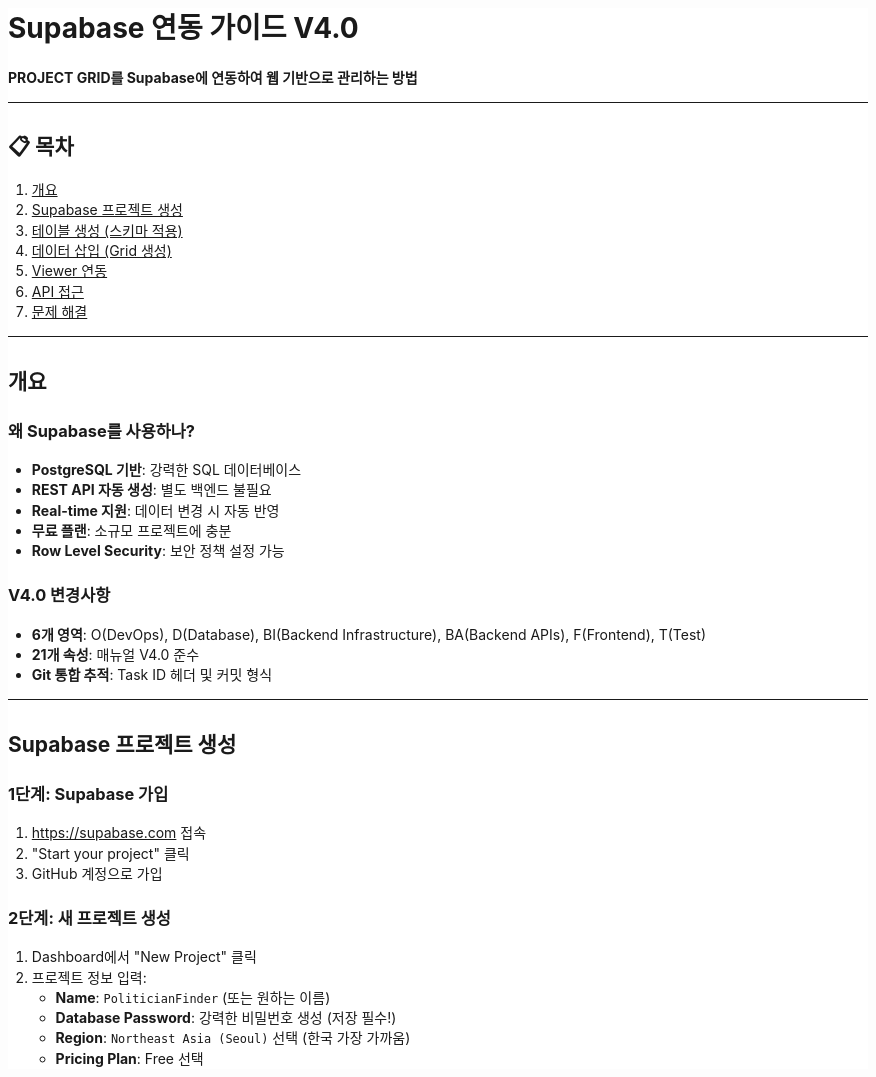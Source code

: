 # Supabase 연동 가이드 V4.0

**PROJECT GRID를 Supabase에 연동하여 웹 기반으로 관리하는 방법**

---

## 📋 목차

1. [개요](#개요)
2. [Supabase 프로젝트 생성](#supabase-프로젝트-생성)
3. [테이블 생성 (스키마 적용)](#테이블-생성-스키마-적용)
4. [데이터 삽입 (Grid 생성)](#데이터-삽입-grid-생성)
5. [Viewer 연동](#viewer-연동)
6. [API 접근](#api-접근)
7. [문제 해결](#문제-해결)

---

## 개요

### 왜 Supabase를 사용하나?

- **PostgreSQL 기반**: 강력한 SQL 데이터베이스
- **REST API 자동 생성**: 별도 백엔드 불필요
- **Real-time 지원**: 데이터 변경 시 자동 반영
- **무료 플랜**: 소규모 프로젝트에 충분
- **Row Level Security**: 보안 정책 설정 가능

### V4.0 변경사항

- **6개 영역**: O(DevOps), D(Database), BI(Backend Infrastructure), BA(Backend APIs), F(Frontend), T(Test)
- **21개 속성**: 매뉴얼 V4.0 준수
- **Git 통합 추적**: Task ID 헤더 및 커밋 형식

---

## Supabase 프로젝트 생성

### 1단계: Supabase 가입

1. https://supabase.com 접속
2. "Start your project" 클릭
3. GitHub 계정으로 가입

### 2단계: 새 프로젝트 생성

1. Dashboard에서 "New Project" 클릭
2. 프로젝트 정보 입력:
   - **Name**: `PoliticianFinder` (또는 원하는 이름)
   - **Database Password**: 강력한 비밀번호 생성 (저장 필수!)
   - **Region**: `Northeast Asia (Seoul)` 선택 (한국 가장 가까움)
   - **Pricing Plan**: Free 선택
